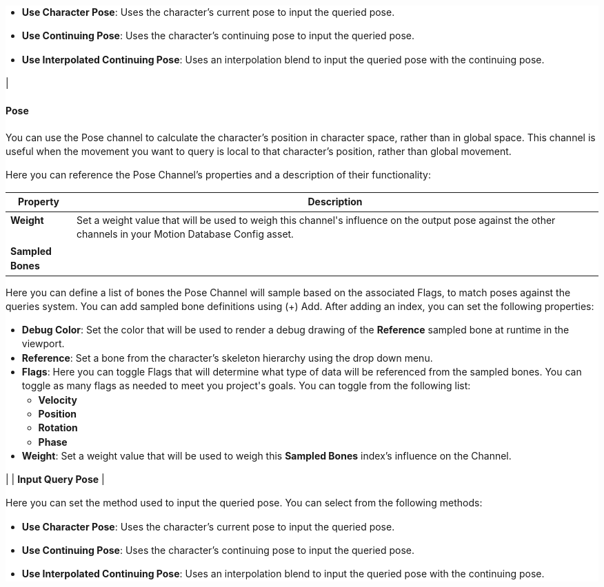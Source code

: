 -   **Use Character Pose**: Uses the character’s current pose to input the queried pose.
    
-   **Use Continuing Pose**: Uses the character’s continuing pose to input the queried pose.
    
-   **Use Interpolated Continuing Pose**: Uses an interpolation blend to input the queried pose with the continuing pose.
    



 |

#### Pose

You can use the Pose channel to calculate the character’s position in character space, rather than in global space. This channel is useful when the movement you want to query is local to that character’s position, rather than global movement.

Here you can reference the Pose Channel’s properties and a description of their functionality:

| Property | Description |
| --- | --- |
| **Weight** | Set a weight value that will be used to weigh this channel's influence on the output pose against the other channels in your Motion Database Config asset. |
| **Sampled Bones** | 
Here you can define a list of bones the Pose Channel will sample based on the associated Flags, to match poses against the queries system. You can add sampled bone definitions using (+) Add. After adding an index, you can set the following properties:

-   **Debug Color**: Set the color that will be used to render a debug drawing of the **Reference** sampled bone at runtime in the viewport.
-   **Reference**: Set a bone from the character’s skeleton hierarchy using the drop down menu.
-   **Flags**: Here you can toggle Flags that will determine what type of data will be referenced from the sampled bones. You can toggle as many flags as needed to meet you project's goals. You can toggle from the following list:
    -   **Velocity**
    -   **Position**
    -   **Rotation**
    -   **Phase**
-   **Weight**: Set a weight value that will be used to weigh this **Sampled Bones** index’s influence on the Channel.



 |
| **Input Query Pose** | 

Here you can set the method used to input the queried pose. You can select from the following methods:

-   **Use Character Pose**: Uses the character’s current pose to input the queried pose.
    
-   **Use Continuing Pose**: Uses the character’s continuing pose to input the queried pose.
    
-   **Use Interpolated Continuing Pose**: Uses an interpolation blend to input the queried pose with the continuing pose.
    